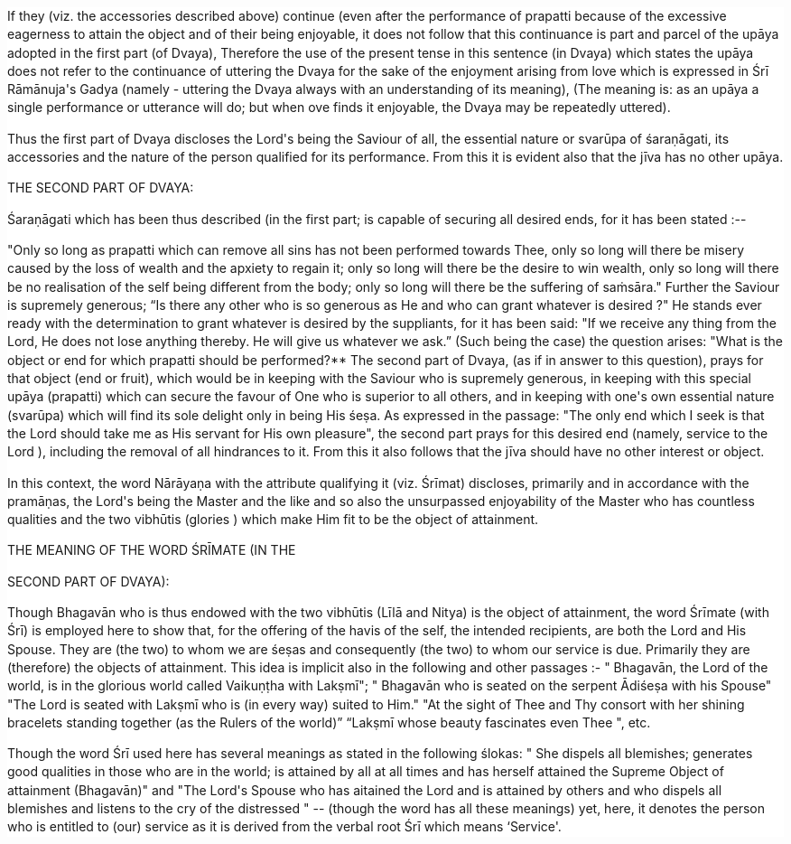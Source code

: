 If they (viz. the accessories described above) continue (even after the performance of prapatti because of the excessive eagerness to attain the object and of their being enjoyable, it does not follow that this continuance is part and parcel of the upāya adopted in the first part (of Dvaya), Therefore the use of the present tense in this sentence (in Dvaya) which states the upāya does not refer to the continuance of uttering the Dvaya for the sake of the enjoyment arising from love which is expressed in Śrī Rāmānuja's Gadya (namely - uttering the Dvaya always with an understanding of its meaning), (The meaning is: as an upāya a single performance or utterance will do; but when ove finds it enjoyable, the Dvaya may be repeatedly uttered).

Thus the first part of Dvaya discloses the Lord's being the Saviour of all, the essential nature or svarūpa of śaraṇāgati, its accessories and the nature of the person qualified for its performance. From this it is evident also that the jīva has no other upāya.

THE SECOND PART OF DVAYA:

Śaraṇāgati which has been thus described (in the first part; is capable of securing all desired ends, for it has been stated :--

"Only so long as prapatti which can remove all sins has not been performed towards Thee, only so long will there be misery caused by the loss of wealth and the apxiety to regain it; only so long will there be the desire to win wealth, only so long will there be no realisation of the self being different from the body; only so long will there be the suffering of saṁsāra." Further the Saviour is supremely generous; “Is there any other who is so generous as He and who can grant whatever is desired ?" He stands ever ready with the determination to grant whatever is desired by the suppliants, for it has been said: "If we receive any thing from the Lord, He does not lose anything thereby. He will give us whatever we ask.” (Such being the case) the question arises: "What is the object or end for which prapatti should be performed?** The second part of Dvaya, (as if in answer to this question), prays for that object (end or fruit), which would be in keeping with the Saviour who is supremely generous, in keeping with this special upāya (prapatti) which can secure the favour of One who is superior to all others, and in keeping with one's own essential nature (svarūpa) which will find its sole delight only in being His śeṣa. As expressed in the passage: "The only end which I seek is that the Lord should take me as His servant for His own pleasure", the second part prays for this desired end (namely, service to the Lord ), including the removal of all hindrances to it. From this it also follows that the jīva should have no other interest or object.

In this context, the word Nārāyaṇa with the attribute qualifying it (viz. Śrīmat) discloses, primarily and in accordance with the pramāṇas, the Lord's being the Master and the like and so also the unsurpassed enjoyability of the Master who has countless qualities and the two vibhūtis (glories ) which make Him fit to be the object of attainment.

THE MEANING OF THE WORD ŚRĪMATE (IN THE

SECOND PART OF DVAYA):

Though Bhagavān who is thus endowed with the two vibhūtis (Līlā and Nitya) is the object of attainment, the word Śrīmate (with Śrī) is employed here to show that, for the offering of the havis of the self, the intended recipients, are both the Lord and His Spouse. They are (the two) to whom we are śeṣas and consequently (the two) to whom our service is due. Primarily they are (therefore) the objects of attainment. This idea is implicit also in the following and other passages :- " Bhagavān, the Lord of the world, is in the glorious world called Vaikuṇṭha with Lakṣmī"; " Bhagavān who is seated on the serpent Ādiśeṣa with his Spouse" "The Lord is seated with Lakṣmī who is (in every way) suited to Him." "At the sight of Thee and Thy consort with her shining bracelets standing together (as the Rulers of the world)” “Lakṣmī whose beauty fascinates even Thee ", etc.

Though the word Śrī used here has several meanings as stated in the following ślokas: " She dispels all blemishes; generates good qualities in those who are in the world; is attained by all at all times and has herself attained the Supreme Object of attainment (Bhagavān)" and "The Lord's Spouse who has aitained the Lord and is attained by others and who dispels all blemishes and listens to the cry of the distressed " -- (though the word has all these meanings) yet, here, it denotes the person who is entitled to (our) service as it is derived from the verbal root Śrī which means ‘Service'.
